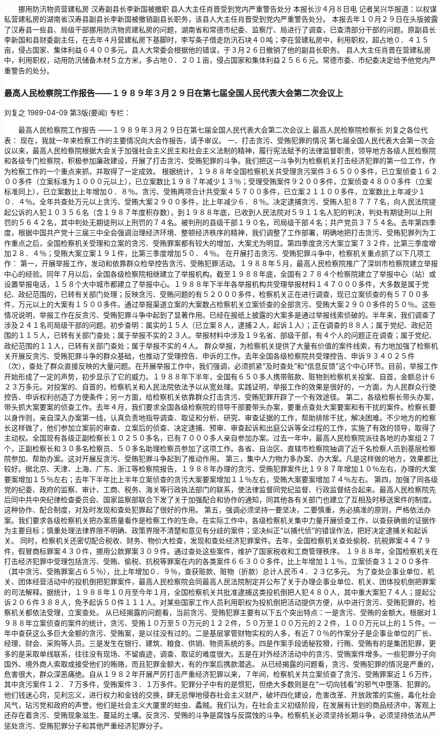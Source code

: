 　　挪用防汛物资营建私房
    汉寿副县长李新国被撤职
    县人大主任肖晋受到党内严重警告处分
    本报长沙４月８日电  记者吴兴华报道：以权谋私营建私房的湖南省汉寿县副县长李新国被撤销副县长职务，该县人大主任肖晋受到党内严重警告处分。
    本报去年１０月２９日在头版披露了汉寿县一些县、局级干部挪用防汛物资建私房的问题，湖南省和常德市纪委、监察厅、局进行了调查，已查清部分干部的问题。原副县长李新国和县财委副主任，在去年４月营建私房下基脚时，李写条子借走防汛石块４０吨；李在营建私房中，利用职权，超占地０．４１５亩，侵占国家、集体利益６４００多元。县人大常委会根据他的错误，于３月２６日撤销了他的副县长职务。
    县人大主任肖晋在营建私房中，利用职权，动用防汛储备木材５立方米，多占地０．２０１亩，侵占国家和集体利益２５６６元。常德市委、市纪委决定给予他党内严重警告的处分。


### 最高人民检察院工作报告——１９８９年３月２９日在第七届全国人民代表大会第二次会议上
刘复之
1989-04-09
第3版(要闻)
专栏：

　　最高人民检察院工作报告
    ——１９８９年３月２９日在第七届全国人民代表大会第二次会议上
    最高人民检察院检察长  刘复之各位代表：
    现在，我就一年来检察工作的主要情况向大会作报告，请予审议。
    一、打击贪污、受贿犯罪的情况
    第七届全国人民代表大会第一次会议以来，最高人民检察院根据大会关于加强社会主义民主和社会主义法制的精神，履行宪法赋予的法律监督职责，领导地方各级人民检察院和各级专门检察院，积极参加廉政建设，开展了打击贪污、受贿犯罪的斗争。我们把这一斗争列为检察机关打击经济犯罪的第一位工作，作为检察工作的一个重点来抓，并取得了一定成效。
    根据统计，１９８８年全国检察机关共受理贪污案件３６５００多件，已立案侦查１６２００多件（立案标准为１０００元以上），已立案数比１９８７年减少１３％；受理受贿案件９２００多件，立案侦查４８００多件（立案标准同上），已立案数比上年增加０．８％。贪污、受贿两项合计共受案４５７００多件，已立案２１１００多件，立案数比上年减少１０．４％。全年共查处万元以上贪污、受贿大案２９００多件，比上年减少６．８％。决定逮捕贪污、受贿人犯８７７７名，向人民法院提起公诉的人犯１０３５６名（含１９８７年度积存数），到１９８８年底，已收到人民法院对５９１１名人犯的判决，判处有期徒刑以上刑罚的５６４２名，其中判处无期徒刑以上刑罚的７４名。被判刑的县级干部１９０名，司局级干部４名；共产党员３７５４名。去年第四季度，根据中国共产党十三届三中全会强调治理经济环境、整顿经济秩序的精神，我们调整了工作部署，明确地把打击贪污、受贿犯罪列为工作重点之后，全国检察机关受理和立案的贪污、受贿罪案都有较大的增加，大案尤为明显。第四季度贪污大案立案７３２件，比第三季度增加２８．４％；受贿大案立案１９１件，比第三季度增加５０．４％。
    在开展打击贪污、受贿犯罪斗争中，检察机关重点抓了以下几项工作：
    第一，开展举报工作，发动和依靠群众检举控告贪污、受贿犯罪活动。１９８８年５月，最高人民检察院推广了深圳市检察院建立举报中心的经验。同年７月以后，全国各级检察院相继建立了举报机构。截至１９８８年底，全国有２７８４个检察院建立了举报中心（站）或设置举报电话，１５８个大中城市都建立了举报中心。１９８８年下半年各举报机构共受理举报材料１４７０００多件，大多数是属于党纪、政纪范围的，已转有关部门处理；反映贪污、受贿问题的有５２０００多件，检察机关正在进行调查，现已立案侦查的有５７００多件，万元以上的大案有１５００多件。通过举报渠道立案的大案数占检察机关立案侦查的全部贪污、受贿大案２９００多件的５０％。这些情况说明，举报工作在反贪污、受贿犯罪斗争中起到了显著作用。已经在报纸上披露的大案多是通过举报线索侦破的。半年来，我们调查了涉及２４１名司局级干部的问题。初步查明：属实的１５人（已立案８人，逮捕２人，起诉１人）；正在调查的８８人；属于党纪、政纪范围的１１５人，已转有关部门查处；属于举报不实的２３人。举报材料中涉及１９名省、部级干部，有４个人的问题正在调查；属于党纪、政纪范围的１１人，已转有关部门查处；属于举报不实的４人。
    群众举报，为检察机关提供了大量有价值的案件线索，有力地加强了检察机关开展反贪污、受贿犯罪斗争的群众基础，也推动了受理控告、申诉的工作。去年全国各级检察院共受理控告、申诉９３４０２５件（次），查处了群众直接反映的大量问题。在开展举报工作中，我们强调，必须抓紧“及时查处”和“信息反馈”这个中心环节。目前，举报工作开始形成了一定的声势，初步显示了它的威力。１９８８年下半年，全国有６５０多人携带赃款、赃物到检察机关投案、自首，金额总计６２３万多元。对投案的、自首的，检察机关和人民法院依法予以从宽处理。实践证明，举报工作的效果是很好的，一方面，为人民群众行使控告、申诉权利创造了方便条件；另一方面，给检察机关依靠群众打击贪污、受贿犯罪开辟了一个有效途径。
    第二，各级检察长带头办案，带头抓大案要案的侦查工作。去年４月，我们要求全国各级检察院的领导干部要带头办案，要重点查处大案要案和有干扰的案件。检察长要以身作则，亲自深入办案第一线，认真负责地指导调查、取证和分析、研究、审查证据的工作，帮助排除干扰，解决困难。不少地方的检察长这样做了，他们参加立案前的审查、立案后的侦查、决定逮捕、预审、审查起诉和出庭公诉等全过程的工作，实施了有效的领导，取得了主动权。全国现有各级正副检察长１０２５０多名，已有７０００多人亲自参加办案。过去一年中，最高人民检察院派往各地的办案组２７个，正副检察长和３０多名检察员、５０多名助理检察员参加了这项工作。各省、自治区、直辖市检察院抽调了近千名检察人员到基层检察院参加、帮助办案。这对开展反贪污、受贿犯罪斗争起到了推动作用。
    第三，集中人力物力多办案、办大案。凡是这样做的地方，效果都比较好。据北京、天津、上海、广东、浙江等检察院报告，１９８８年办理的贪污、受贿犯罪案件比１９８７年增加１０％左右，办理的大案要案增加１５％左右；去年下半年比上半年立案侦查的贪污大案要案增加１１％左右，受贿大案要案增加７４％左右。
    第四，加强了同各级党的纪委、政府的监察、审计、工商、税务、海关等行政执法部门的联系，使法律监督同党纪监督、行政监督结合起来。最高人民检察院先后同中共中央纪律检查委员会、国家监察部联合下发了关于加强配合和协作的通知，同其他各有关部门也建立了互相及时移送案件的制度。这种协作、配合制度，对及时发现和查处犯罪起了很好的作用。
    第五，强调必须坚持一要坚决，二要慎重，务必搞准的原则，严格依法办案。我们要求各级检察机关把办案质量看作是检察工作的生命。在实际工作中，各级检察机关集中力量开展侦查工作，以查获确凿的证据作为主要目标；慎重处理法律界限不明确、政策界限不清楚和意见有分歧的案件；坚决纠正“以捕代侦”的错误作法，把好决定逮捕关和起诉关。
    同时，检察机关还密切配合税收、财务、物价大检查，发现和查处经济犯罪案件。去年，全国检察机关查处偷税、抗税罪案４４７９件，假冒商标罪案４３０件，挪用公款罪案３０９件。通过查处这些案件，维护了国家税收和工商管理秩序。
    １９８８年，全国检察机关在打击经济犯罪中受理包括贪污、受贿、偷税、抗税等罪案在内的各类案件６６３００多件，比上年增加１１％，立案侦查３１２００多件（其中贪污、受贿罪案占６５％），比上年增加０．９％，查获赃款、赃物（折款）总计人民币４．２３亿多元。
    为了查处企事业单位、机关、团体经营活动中的投机倒把犯罪案件，最高人民检察院会同最高人民法院制定并公布了关于办理企事业单位、机关、团体投机倒把罪案的司法解释。据统计，１９８８年１０月至今年１月，全国检察机关共批准逮捕这类投机倒把人犯４８０人，其中重大案犯７４人；提起公诉２０６件３８８人，免予起诉５０件１１１人。对某些国家工作人员利用职权为投机倒把活动提供方便，从中进行贪污、受贿犯罪的，检察机关都依法受理，立案查处。
    从已经揭露的问题看，当前贪污、受贿犯罪主要有以下五个突出特点：一是贪污、受贿的金额大。根据对１９８８年立案侦查的案件的统计，贪污、受贿１０万至５０万元的１２２件，５０万至１００万元的２２件，１００万元以上的１５件。一年中查获这么多巨大金额的贪污、受贿案，是以往没有过的。二是基层掌管财物实权的人多，有近７０％的作案分子是企事业单位的厂长、经理、财会、采购等人员。三是发生在银行、建筑、粮食、供销、物资系统的多。四是作案手段诡秘狡猾，行贿、受贿有的是集团犯罪，更多的是采取单线联系，往往没有现场、不留痕迹，调查、取证的难度很大。五是在对外经济活动中的贪污、受贿案件增多。一些犯罪分子向国外、境外商人索取或接受他们的贿赂，而且犯罪金额大，有的作案后携款潜逃。
    从已经揭露的问题看，贪污、受贿犯罪的情况是严重的，危害很大，群众深恶痛绝。自从１９８２年开展严厉打击严重经济犯罪以来，７年间，检察机关共立案侦查了贪污、受贿罪案近１６万件，其中贪污案件１２．７万多件，受贿案件３．１万多件。犯罪分子中有的是惯犯，但绝大多数则是在“一切向钱看”的邪气中堕落、犯罪的。他们钱迷心窍，见利忘义，进行权力和金钱的交换，肆无忌惮地侵吞社会主义财产，破坏四化建设，危害改革、开放政策的实施，毒化社会风气，玷污党和政府的声誉。他们是社会主义大厦里的蛀虫、蟊贼。我们认为，在社会主义初级阶段，在发展有计划的商品经济中，客观上还存在着贪污、受贿现象滋生、蔓延的土壤。反贪污、受贿的斗争是腐蚀与反腐蚀的斗争。检察机关必须坚持长期斗争，必须坚持依法从严惩处贪污、受贿犯罪分子和其他严重经济犯罪分子。